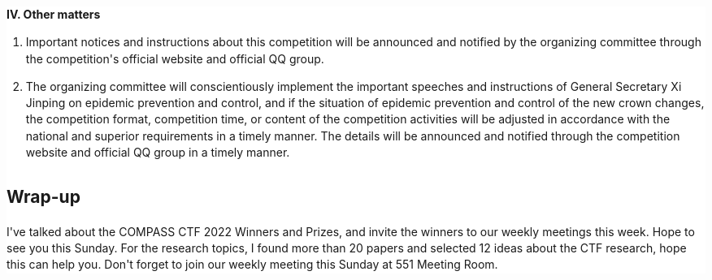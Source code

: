 **IV. Other matters**

1. Important notices and instructions about this competition will be announced and notified by the organizing committee through the competition's official website and official QQ group.

2. The organizing committee will conscientiously implement the important speeches and instructions of General Secretary Xi Jinping on epidemic prevention and control, and if the situation of epidemic prevention and control of the new crown changes, the competition format, competition time, or content of the competition activities will be adjusted in accordance with the national and superior requirements in a timely manner. The details will be announced and notified through the competition website and official QQ group in a timely manner.

## Wrap-up

I've talked about the COMPASS CTF 2022 Winners and Prizes, and invite the winners to our weekly meetings this week. Hope to see you this Sunday. For the research topics, I found more than 20 papers and selected 12 ideas about the CTF research, hope this can help you. Don't forget to join our weekly meeting this Sunday at 551 Meeting Room.